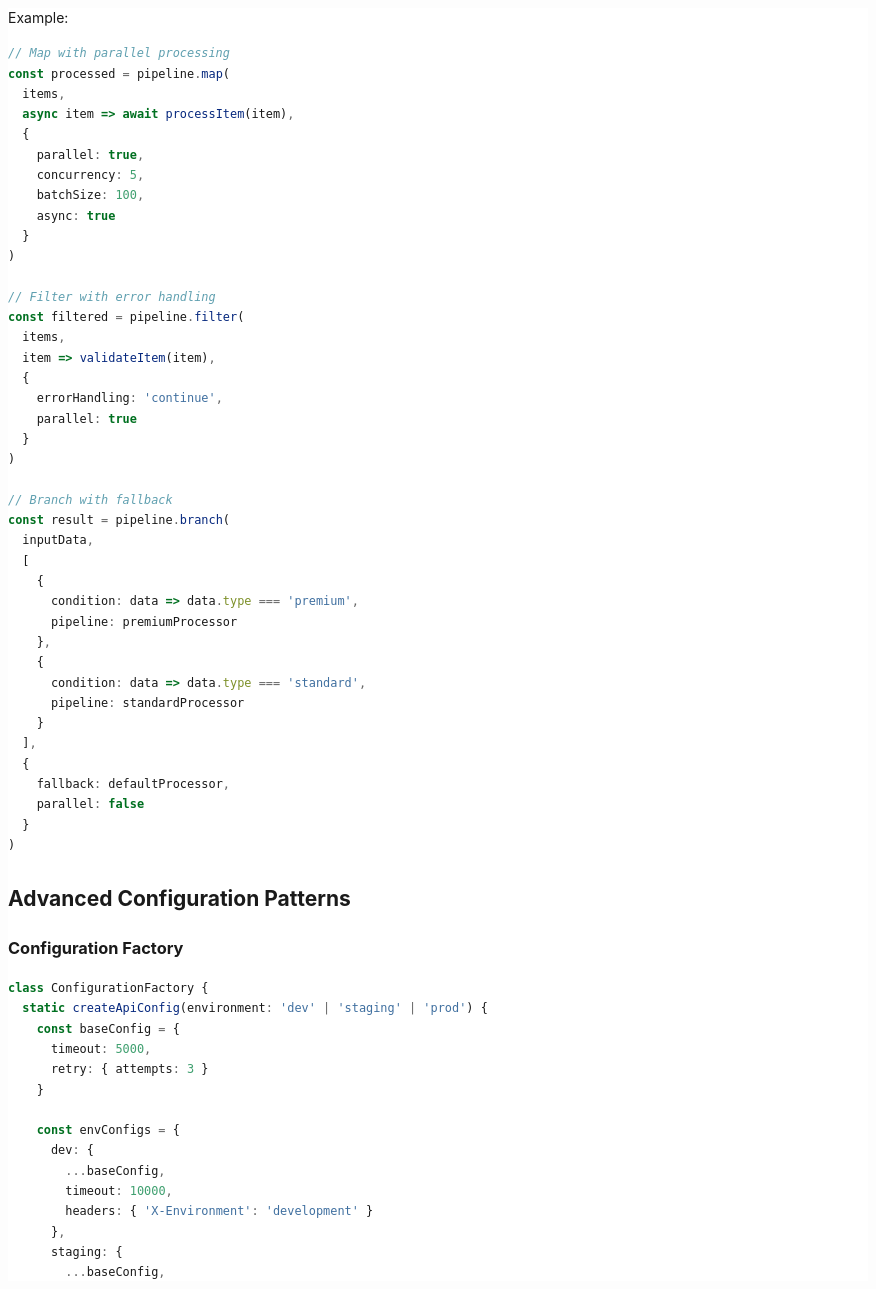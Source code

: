 Example:
```typescript
// Map with parallel processing
const processed = pipeline.map(
  items,
  async item => await processItem(item),
  {
    parallel: true,
    concurrency: 5,
    batchSize: 100,
    async: true
  }
)

// Filter with error handling
const filtered = pipeline.filter(
  items,
  item => validateItem(item),
  {
    errorHandling: 'continue',
    parallel: true
  }
)

// Branch with fallback
const result = pipeline.branch(
  inputData,
  [
    {
      condition: data => data.type === 'premium',
      pipeline: premiumProcessor
    },
    {
      condition: data => data.type === 'standard',
      pipeline: standardProcessor
    }
  ],
  {
    fallback: defaultProcessor,
    parallel: false
  }
)
```

## Advanced Configuration Patterns

### Configuration Factory

```typescript
class ConfigurationFactory {
  static createApiConfig(environment: 'dev' | 'staging' | 'prod') {
    const baseConfig = {
      timeout: 5000,
      retry: { attempts: 3 }
    }

    const envConfigs = {
      dev: {
        ...baseConfig,
        timeout: 10000,
        headers: { 'X-Environment': 'development' }
      },
      staging: {
        ...baseConfig,
```